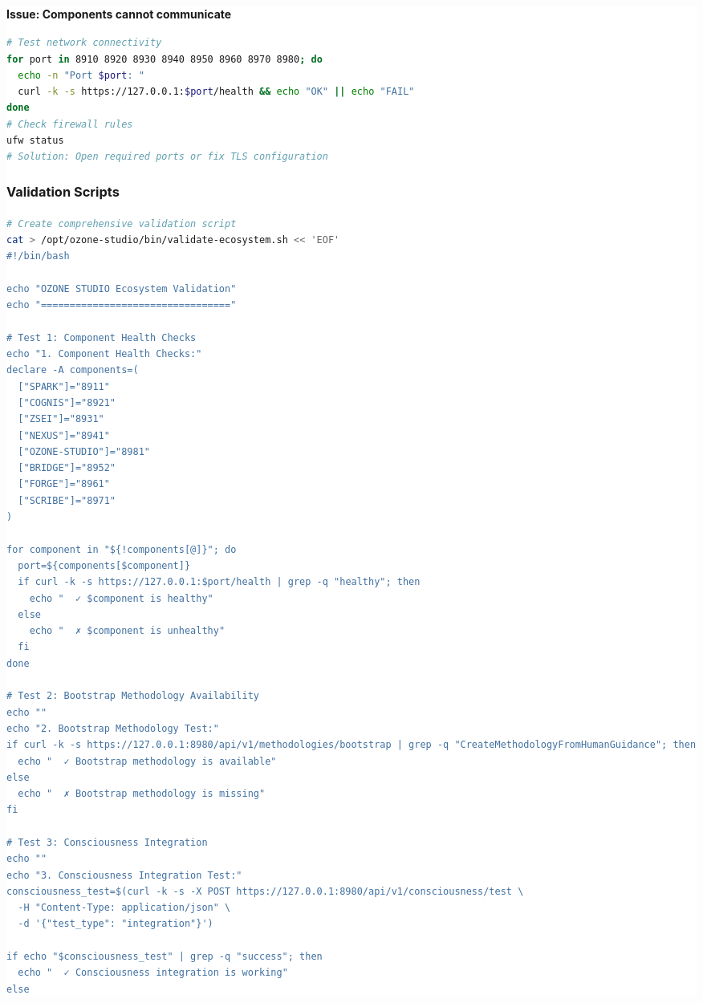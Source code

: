 **Issue: Components cannot communicate**
```bash
# Test network connectivity
for port in 8910 8920 8930 8940 8950 8960 8970 8980; do
  echo -n "Port $port: "
  curl -k -s https://127.0.0.1:$port/health && echo "OK" || echo "FAIL"
done
# Check firewall rules
ufw status
# Solution: Open required ports or fix TLS configuration
```

### Validation Scripts

```bash
# Create comprehensive validation script
cat > /opt/ozone-studio/bin/validate-ecosystem.sh << 'EOF'
#!/bin/bash

echo "OZONE STUDIO Ecosystem Validation"
echo "================================="

# Test 1: Component Health Checks
echo "1. Component Health Checks:"
declare -A components=(
  ["SPARK"]="8911"
  ["COGNIS"]="8921"
  ["ZSEI"]="8931"
  ["NEXUS"]="8941"
  ["OZONE-STUDIO"]="8981"
  ["BRIDGE"]="8952"
  ["FORGE"]="8961"
  ["SCRIBE"]="8971"
)

for component in "${!components[@]}"; do
  port=${components[$component]}
  if curl -k -s https://127.0.0.1:$port/health | grep -q "healthy"; then
    echo "  ✓ $component is healthy"
  else
    echo "  ✗ $component is unhealthy"
  fi
done

# Test 2: Bootstrap Methodology Availability
echo ""
echo "2. Bootstrap Methodology Test:"
if curl -k -s https://127.0.0.1:8980/api/v1/methodologies/bootstrap | grep -q "CreateMethodologyFromHumanGuidance"; then
  echo "  ✓ Bootstrap methodology is available"
else
  echo "  ✗ Bootstrap methodology is missing"
fi

# Test 3: Consciousness Integration
echo ""
echo "3. Consciousness Integration Test:"
consciousness_test=$(curl -k -s -X POST https://127.0.0.1:8980/api/v1/consciousness/test \
  -H "Content-Type: application/json" \
  -d '{"test_type": "integration"}')

if echo "$consciousness_test" | grep -q "success"; then
  echo "  ✓ Consciousness integration is working"
else
```